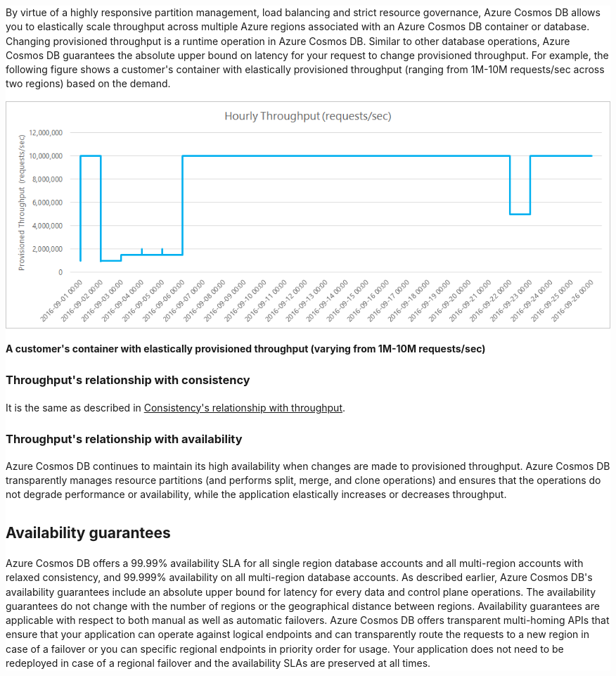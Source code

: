 By virtue of a highly responsive partition management, load balancing and strict resource governance, Azure Cosmos DB allows you to elastically scale throughput across multiple Azure regions associated with an Azure Cosmos DB container or database. Changing provisioned throughput is a runtime operation in Azure Cosmos DB. Similar to other database operations, Azure Cosmos DB guarantees the absolute upper bound on latency for your request to change provisioned throughput. For example, the following figure shows a customer's container with elastically provisioned throughput (ranging from 1M-10M requests/sec across two regions) based on the demand.

![Azure Cosmos DB elastically provisioned throughput](./media/distribute-data-globally/elastic-throughput.png)

**A customer's container with elastically provisioned throughput (varying from 1M-10M requests/sec)**

### <a id="ThroughputAndConsistency"></a>Throughput's relationship with consistency 
It is the same as described in [Consistency's relationship with throughput](#ConsistencyAndThroughput).

### <a id="ThroughputAndAvailability"></a>Throughput's relationship with availability
Azure Cosmos DB continues to maintain its high availability when changes are made to provisioned throughput. Azure Cosmos DB transparently manages resource partitions (and performs split, merge, and clone operations) and ensures that the operations do not degrade performance or availability, while the application elastically increases or decreases throughput. 

## <a id="AvailabilityGuarantees"></a>Availability guarantees
Azure Cosmos DB offers a 99.99% availability SLA for all single region database accounts and all multi-region accounts with relaxed consistency, and 99.999% availability on all multi-region database accounts. As described earlier, Azure Cosmos DB's availability guarantees include an absolute upper bound for latency for every data and control plane operations. The availability guarantees do not change with the number of regions or the geographical distance between regions. Availability guarantees are applicable with respect to both manual as well as automatic failovers. Azure Cosmos DB offers transparent multi-homing APIs that ensure that your application can operate against logical endpoints and can transparently route the requests to a new region in case of a failover or you can specific regional endpoints in priority order for usage. Your application does not need to be redeployed in case of a regional failover and the availability SLAs are preserved at all times.
